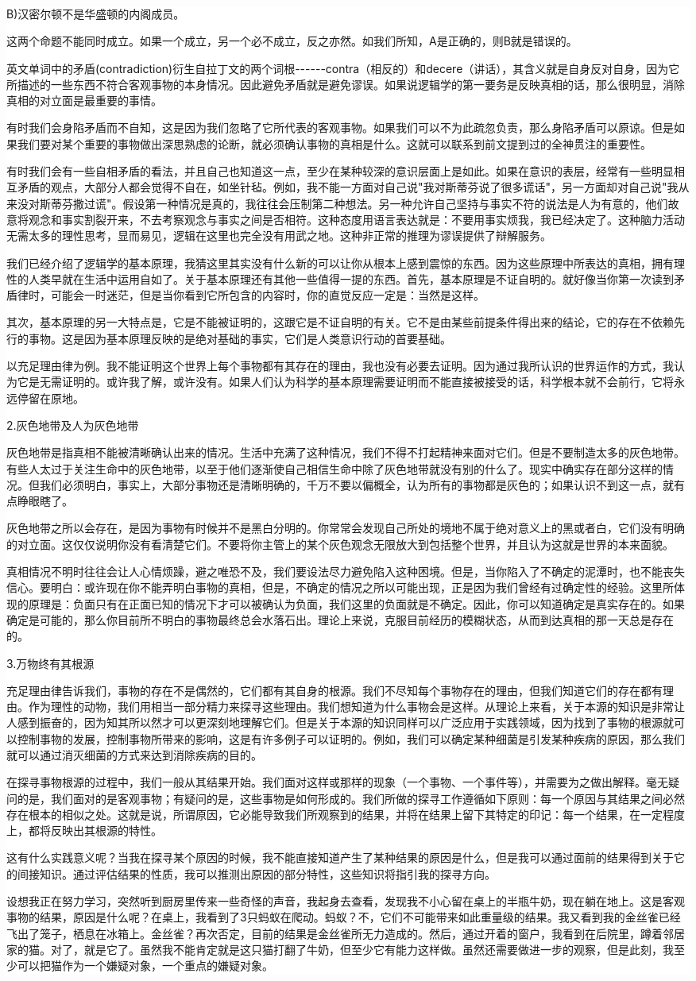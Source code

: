 
B)汉密尔顿不是华盛顿的内阁成员。


这两个命题不能同时成立。如果一个成立，另一个必不成立，反之亦然。如我们所知，A是正确的，则B就是错误的。


英文单词中的矛盾(contradiction)衍生自拉丁文的两个词根------contra（相反的）和decere（讲话），其含义就是自身反对自身，因为它所描述的一些东西不符合客观事物的本身情况。因此避免矛盾就是避免谬误。如果说逻辑学的第一要务是反映真相的话，那么很明显，消除真相的对立面是最重要的事情。


有时我们会身陷矛盾而不自知，这是因为我们忽略了它所代表的客观事物。如果我们可以不为此疏忽负责，那么身陷矛盾可以原谅。但是如果我们要对某个重要的事物做出深思熟虑的论断，就必须确认事物的真相是什么。这就可以联系到前文提到过的全神贯注的重要性。


有时我们会有一些自相矛盾的看法，并且自己也知道这一点，至少在某种较深的意识层面上是如此。如果在意识的表层，经常有一些明显相互矛盾的观点，大部分人都会觉得不自在，如坐针毡。例如，我不能一方面对自己说"我对斯蒂芬说了很多谎话"，另一方面却对自己说"我从来没对斯蒂芬撒过谎"。假设第一种情况是真的，我往往会压制第二种想法。另一种允许自己坚持与事实不符的说法是人为有意的，他们故意将观念和事实割裂开来，不去考察观念与事实之间是否相符。这种态度用语言表达就是：不要用事实烦我，我已经决定了。这种脑力活动无需太多的理性思考，显而易见，逻辑在这里也完全没有用武之地。这种非正常的推理为谬误提供了辩解服务。


我们已经介绍了逻辑学的基本原理，我猜这里其实没有什么新的可以让你从根本上感到震惊的东西。因为这些原理中所表达的真相，拥有理性的人类早就在生活中运用自如了。关于基本原理还有其他一些值得一提的东西。首先，基本原理是不证自明的。就好像当你第一次读到矛盾律时，可能会一时迷茫，但是当你看到它所包含的内容时，你的直觉反应一定是：当然是这样。


其次，基本原理的另一大特点是，它是不能被证明的，这跟它是不证自明的有关。它不是由某些前提条件得出来的结论，它的存在不依赖先行的事物。这是因为基本原理反映的是绝对基础的事实，它们是人类意识行动的首要基础。


以充足理由律为例。我不能证明这个世界上每个事物都有其存在的理由，我也没有必要去证明。因为通过我所认识的世界运作的方式，我认为它是无需证明的。或许我了解，或许没有。如果人们认为科学的基本原理需要证明而不能直接被接受的话，科学根本就不会前行，它将永远停留在原地。


2.灰色地带及人为灰色地带


灰色地带是指真相不能被清晰确认出来的情况。生活中充满了这种情况，我们不得不打起精神来面对它们。但是不要制造太多的灰色地带。有些人太过于关注生命中的灰色地带，以至于他们逐渐使自己相信生命中除了灰色地带就没有别的什么了。现实中确实存在部分这样的情况。但我们必须明白，事实上，大部分事物还是清晰明确的，千万不要以偏概全，认为所有的事物都是灰色的；如果认识不到这一点，就有点睁眼瞎了。


灰色地带之所以会存在，是因为事物有时候并不是黑白分明的。你常常会发现自己所处的境地不属于绝对意义上的黑或者白，它们没有明确的对立面。这仅仅说明你没有看清楚它们。不要将你主管上的某个灰色观念无限放大到包括整个世界，并且认为这就是世界的本来面貌。


真相情况不明时往往会让人心情烦躁，避之唯恐不及，我们要设法尽力避免陷入这种困境。但是，当你陷入了不确定的泥潭时，也不能丧失信心。要明白：或许现在你不能弄明白事物的真相，但是，不确定的情况之所以可能出现，正是因为我们曾经有过确定性的经验。这里所体现的原理是：负面只有在正面已知的情况下才可以被确认为负面，我们这里的负面就是不确定。因此，你可以知道确定是真实存在的。如果确定是可能的，那么你目前所不明白的事物最终总会水落石出。理论上来说，克服目前经历的模糊状态，从而到达真相的那一天总是存在的。


3.万物终有其根源


充足理由律告诉我们，事物的存在不是偶然的，它们都有其自身的根源。我们不尽知每个事物存在的理由，但我们知道它们的存在都有理由。作为理性的动物，我们用相当一部分精力来探寻这些理由。我们想知道为什么事物会是这样。从理论上来看，关于本源的知识是非常让人感到振奋的，因为知其所以然才可以更深刻地理解它们。但是关于本源的知识同样可以广泛应用于实践领域，因为找到了事物的根源就可以控制事物的发展，控制事物所带来的影响，这是有许多例子可以证明的。例如，我们可以确定某种细菌是引发某种疾病的原因，那么我们就可以通过消灭细菌的方式来达到消除疾病的目的。


在探寻事物根源的过程中，我们一般从其结果开始。我们面对这样或那样的现象（一个事物、一个事件等），并需要为之做出解释。毫无疑问的是，我们面对的是客观事物；有疑问的是，这些事物是如何形成的。我们所做的探寻工作遵循如下原则：每一个原因与其结果之间必然存在根本的相似之处。这就是说，所谓原因，它必能导致我们所观察到的结果，并将在结果上留下其特定的印记：每一个结果，在一定程度上，都将反映出其根源的特性。


这有什么实践意义呢？当我在探寻某个原因的时候，我不能直接知道产生了某种结果的原因是什么，但是我可以通过面前的结果得到关于它的间接知识。通过评估结果的性质，我可以推测出原因的部分特性，这些知识将指引我的探寻方向。


设想我正在努力学习，突然听到厨房里传来一些奇怪的声音，我起身去查看，发现我不小心留在桌上的半瓶牛奶，现在躺在地上。这是客观事物的结果，原因是什么呢？在桌上，我看到了3只蚂蚁在爬动。蚂蚁？不，它们不可能带来如此重量级的结果。我又看到我的金丝雀已经飞出了笼子，栖息在冰箱上。金丝雀？再次否定，目前的结果是金丝雀所无力造成的。然后，通过开着的窗户，我看到在后院里，蹲着邻居家的猫。对了，就是它了。虽然我不能肯定就是这只猫打翻了牛奶，但至少它有能力这样做。虽然还需要做进一步的观察，但是此刻，我至少可以把猫作为一个嫌疑对象，一个重点的嫌疑对象。
